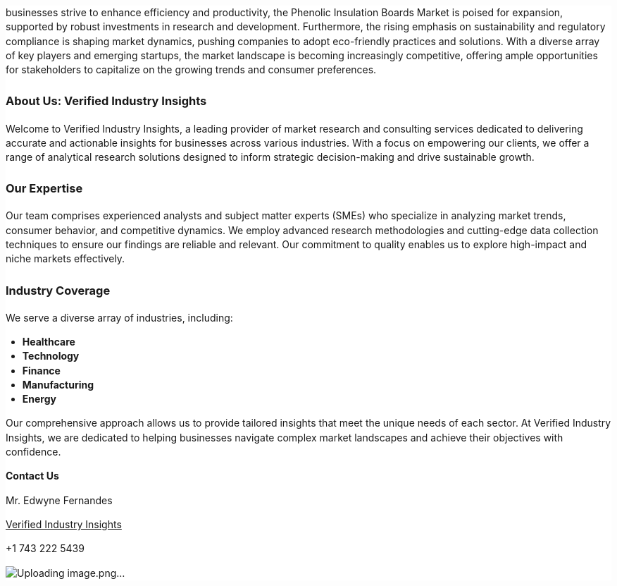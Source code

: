 businesses strive to enhance efficiency and productivity, the Phenolic Insulation Boards Market is poised for expansion, supported by robust investments in research and development. Furthermore, the rising emphasis on sustainability and regulatory compliance is shaping market dynamics, pushing companies to adopt eco-friendly practices and solutions. With a diverse array of key players and emerging startups, the market landscape is becoming increasingly competitive, offering ample opportunities for stakeholders to capitalize on the growing trends and consumer preferences.</p><h3>About Us: Verified Industry Insights</h3><p>Welcome to Verified Industry Insights, a leading provider of market research and consulting services dedicated to delivering accurate and actionable insights for businesses across various industries. With a focus on empowering our clients, we offer a range of analytical research solutions designed to inform strategic decision-making and drive sustainable growth.</p><h3>Our Expertise</h3><p>Our team comprises experienced analysts and subject matter experts (SMEs) who specialize in analyzing market trends, consumer behavior, and competitive dynamics. We employ advanced research methodologies and cutting-edge data collection techniques to ensure our findings are reliable and relevant. Our commitment to quality enables us to explore high-impact and niche markets effectively.</p><h3>Industry Coverage</h3><p>We serve a diverse array of industries, including:</p><ul><li><strong>Healthcare</strong></li><li><strong>Technology</strong></li><li><strong>Finance</strong></li><li><strong>Manufacturing</strong></li><li><strong>Energy</strong></li></ul><p>Our comprehensive approach allows us to provide tailored insights that meet the unique needs of each sector. At Verified Industry Insights, we are dedicated to helping businesses navigate complex market landscapes and achieve their objectives with confidence.</p><p><strong>Contact Us</strong></p><p>Mr. Edwyne Fernandes</p><p><a href="https://www.verifiedindustryinsights.com/">Verified Industry Insights</a></p><p>+1 743 222 5439</p>
![Uploading image.png…]()
